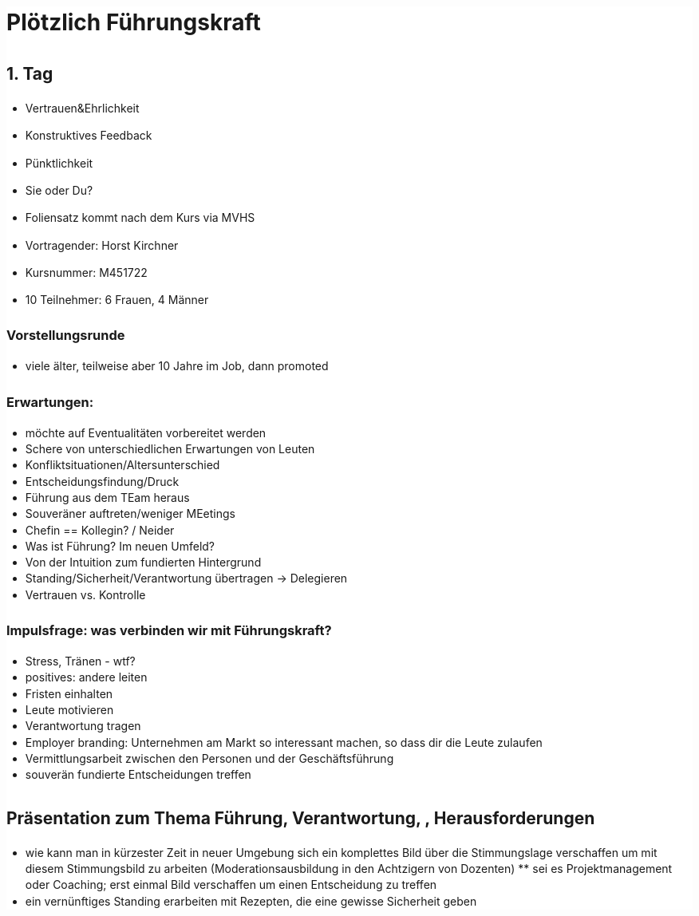 # Plötzlich Führungskraft

## 1. Tag
* Vertrauen&Ehrlichkeit
* Konstruktives Feedback
* Pünktlichkeit
* Sie oder Du?
* Foliensatz kommt nach dem Kurs via MVHS

* Vortragender: Horst Kirchner
* Kursnummer: M451722
* 10 Teilnehmer: 6 Frauen, 4 Männer

### Vorstellungsrunde
* viele älter, teilweise aber 10 Jahre im Job, dann promoted

### Erwartungen:
* möchte auf Eventualitäten vorbereitet werden
* Schere von unterschiedlichen Erwartungen von Leuten
* Konfliktsituationen/Altersunterschied
* Entscheidungsfindung/Druck
* Führung aus dem TEam heraus
* Souveräner auftreten/weniger MEetings
* Chefin == Kollegin? / Neider
* Was ist Führung? Im neuen Umfeld?
* Von der Intuition zum fundierten Hintergrund
* Standing/Sicherheit/Verantwortung übertragen -> Delegieren
* Vertrauen vs. Kontrolle

### Impulsfrage: was verbinden wir mit Führungskraft?
* Stress, Tränen - wtf?
* positives: andere leiten
* Fristen einhalten
* Leute motivieren
* Verantwortung tragen
* Employer branding: Unternehmen am Markt so interessant machen, so dass dir die Leute zulaufen
* Vermittlungsarbeit zwischen den Personen und der Geschäftsführung
* souverän fundierte Entscheidungen treffen

## Präsentation zum Thema Führung, Verantwortung, , Herausforderungen

* wie kann man in kürzester Zeit in neuer Umgebung sich ein komplettes Bild über die Stimmungslage verschaffen um mit diesem Stimmungsbild zu arbeiten (Moderationsausbildung in den Achtzigern von Dozenten)
** sei es Projektmanagement oder Coaching; erst einmal Bild verschaffen um einen Entscheidung zu treffen
* ein vernünftiges Standing erarbeiten mit Rezepten, die eine gewisse Sicherheit geben
